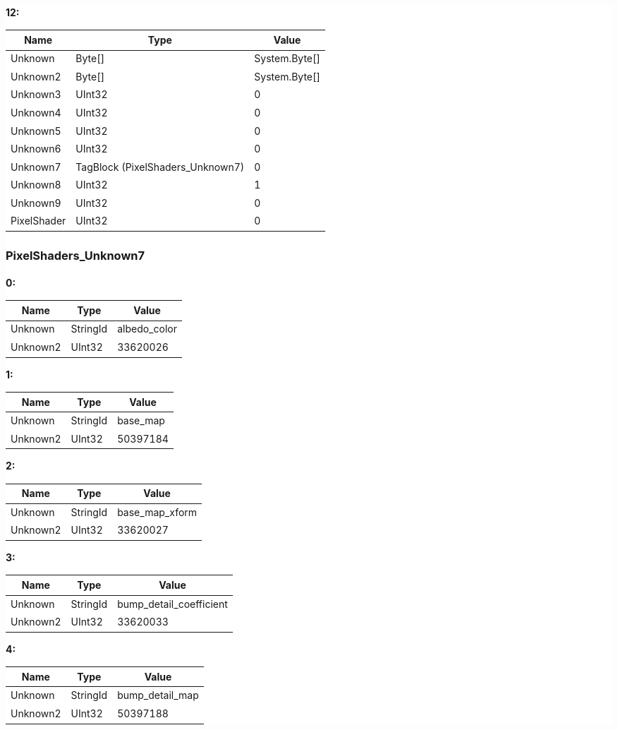 
**12:**

Name	| Type	| Value
---	|---	|---	|
Unknown	|Byte[]	|System.Byte[]
Unknown2	|Byte[]	|System.Byte[]
Unknown3	|UInt32	|0
Unknown4	|UInt32	|0
Unknown5	|UInt32	|0
Unknown6	|UInt32	|0
Unknown7	|TagBlock (PixelShaders_Unknown7)	|0
Unknown8	|UInt32	|1
Unknown9	|UInt32	|0
PixelShader	|UInt32	|0


### PixelShaders_Unknown7

**0:**

Name	| Type	| Value
---	|---	|---	|
Unknown	|StringId	|albedo_color
Unknown2	|UInt32	|33620026


**1:**

Name	| Type	| Value
---	|---	|---	|
Unknown	|StringId	|base_map
Unknown2	|UInt32	|50397184


**2:**

Name	| Type	| Value
---	|---	|---	|
Unknown	|StringId	|base_map_xform
Unknown2	|UInt32	|33620027


**3:**

Name	| Type	| Value
---	|---	|---	|
Unknown	|StringId	|bump_detail_coefficient
Unknown2	|UInt32	|33620033


**4:**

Name	| Type	| Value
---	|---	|---	|
Unknown	|StringId	|bump_detail_map
Unknown2	|UInt32	|50397188

